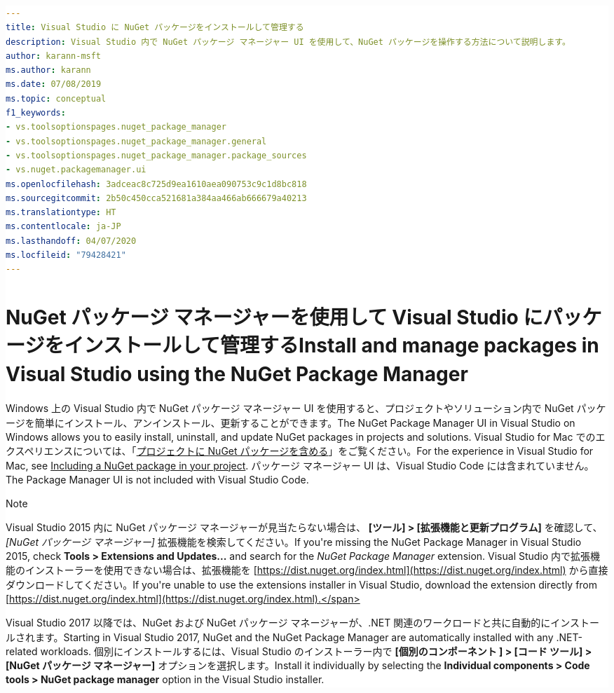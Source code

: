 ```yaml
---
title: Visual Studio に NuGet パッケージをインストールして管理する
description: Visual Studio 内で NuGet パッケージ マネージャー UI を使用して、NuGet パッケージを操作する方法について説明します。
author: karann-msft
ms.author: karann
ms.date: 07/08/2019
ms.topic: conceptual
f1_keywords:
- vs.toolsoptionspages.nuget_package_manager
- vs.toolsoptionspages.nuget_package_manager.general
- vs.toolsoptionspages.nuget_package_manager.package_sources
- vs.nuget.packagemanager.ui
ms.openlocfilehash: 3adceac8c725d9ea1610aea090753c9c1d8bc818
ms.sourcegitcommit: 2b50c450cca521681a384aa466ab666679a40213
ms.translationtype: HT
ms.contentlocale: ja-JP
ms.lasthandoff: 04/07/2020
ms.locfileid: "79428421"
---
```

# <a name="install-and-manage-packages-in-visual-studio-using-the-nuget-package-manager"></a><span data-ttu-id="78d2e-103">NuGet パッケージ マネージャーを使用して Visual Studio にパッケージをインストールして管理する</span><span class="sxs-lookup"><span data-stu-id="78d2e-103">Install and manage packages in Visual Studio using the NuGet Package Manager</span></span>

<span data-ttu-id="78d2e-104">Windows 上の Visual Studio 内で NuGet パッケージ マネージャー UI を使用すると、プロジェクトやソリューション内で NuGet パッケージを簡単にインストール、アンインストール、更新することができます。</span><span class="sxs-lookup"><span data-stu-id="78d2e-104">The NuGet Package Manager UI in Visual Studio on Windows allows you to easily install, uninstall, and update NuGet packages in projects and solutions.</span></span> <span data-ttu-id="78d2e-105">Visual Studio for Mac でのエクスペリエンスについては、「[プロジェクトに NuGet パッケージを含める](/visualstudio/mac/nuget-walkthrough?toc=/nuget/toc.json)」をご覧ください。</span><span class="sxs-lookup"><span data-stu-id="78d2e-105">For the experience in Visual Studio for Mac, see [Including a NuGet package in your project](/visualstudio/mac/nuget-walkthrough?toc=/nuget/toc.json).</span></span> <span data-ttu-id="78d2e-106">パッケージ マネージャー UI は、Visual Studio Code には含まれていません。</span><span class="sxs-lookup"><span data-stu-id="78d2e-106">The Package Manager UI is not included with Visual Studio Code.</span></span>

> [!NOTE]
> <span data-ttu-id="78d2e-107">Visual Studio 2015 内に NuGet パッケージ マネージャーが見当たらない場合は、 **[ツール] > [拡張機能と更新プログラム]** を確認して、 *[NuGet パッケージ マネージャー]* 拡張機能を検索してください。</span><span class="sxs-lookup"><span data-stu-id="78d2e-107">If you're missing the NuGet Package Manager in Visual Studio 2015, check **Tools > Extensions and Updates...** and search for the *NuGet Package Manager* extension.</span></span> <span data-ttu-id="78d2e-108">Visual Studio 内で拡張機能のインストーラーを使用できない場合は、拡張機能を [https://dist.nuget.org/index.html](https://dist.nuget.org/index.html) から直接ダウンロードしてください。</span><span class="sxs-lookup"><span data-stu-id="78d2e-108">If you're unable to use the extensions installer in Visual Studio, download the extension directly from [https://dist.nuget.org/index.html](https://dist.nuget.org/index.html).</span></span>
>
> <span data-ttu-id="78d2e-109">Visual Studio 2017 以降では、NuGet および NuGet パッケージ マネージャーが、.NET 関連のワークロードと共に自動的にインストールされます。</span><span class="sxs-lookup"><span data-stu-id="78d2e-109">Starting in Visual Studio 2017, NuGet and the NuGet Package Manager are automatically installed with any .NET-related workloads.</span></span> <span data-ttu-id="78d2e-110">個別にインストールするには、Visual Studio のインストーラー内で **[個別のコンポーネント ] > [コード ツール] > [NuGet パッケージ マネージャー]** オプションを選択します。</span><span class="sxs-lookup"><span data-stu-id="78d2e-110">Install it individually by selecting the **Individual components > Code tools > NuGet package manager** option in the Visual Studio installer.</span></span>
